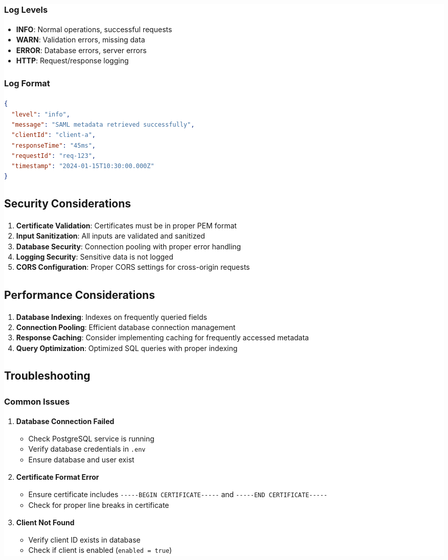### Log Levels

- **INFO**: Normal operations, successful requests
- **WARN**: Validation errors, missing data
- **ERROR**: Database errors, server errors
- **HTTP**: Request/response logging

### Log Format

```json
{
  "level": "info",
  "message": "SAML metadata retrieved successfully",
  "clientId": "client-a",
  "responseTime": "45ms",
  "requestId": "req-123",
  "timestamp": "2024-01-15T10:30:00.000Z"
}
```

## Security Considerations

1. **Certificate Validation**: Certificates must be in proper PEM format
2. **Input Sanitization**: All inputs are validated and sanitized
3. **Database Security**: Connection pooling with proper error handling
4. **Logging Security**: Sensitive data is not logged
5. **CORS Configuration**: Proper CORS settings for cross-origin requests

## Performance Considerations

1. **Database Indexing**: Indexes on frequently queried fields
2. **Connection Pooling**: Efficient database connection management
3. **Response Caching**: Consider implementing caching for frequently accessed metadata
4. **Query Optimization**: Optimized SQL queries with proper indexing

## Troubleshooting

### Common Issues

1. **Database Connection Failed**
   - Check PostgreSQL service is running
   - Verify database credentials in `.env`
   - Ensure database and user exist

2. **Certificate Format Error**
   - Ensure certificate includes `-----BEGIN CERTIFICATE-----` and `-----END CERTIFICATE-----`
   - Check for proper line breaks in certificate

3. **Client Not Found**
   - Verify client ID exists in database
   - Check if client is enabled (`enabled = true`)
